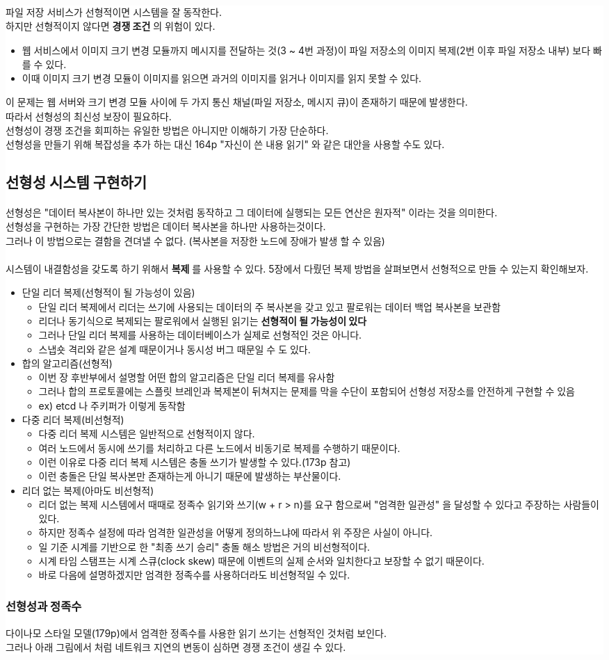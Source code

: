 파일 저장 서비스가 선형적이면 시스템을 잘 동작한다.<br/>
하지만 선형적이지 않다면 **경쟁 조건** 의 위험이 있다.<br/>
- 웹 서비스에서 이미지 크기 변경 모듈까지 메시지를 전달하는 것(3 ~ 4번 과정)이 파일 저장소의 이미지 복제(2번 이후 파일 저장소 내부) 보다 빠를 수 있다.
- 이때 이미지 크기 변경 모듈이 이미지를 읽으면 과거의 이미지를 읽거나 이미지를 읽지 못할 수 있다.

이 문제는 웹 서버와 크기 변경 모듈 사이에 두 가지 통신 채널(파일 저장소, 메시지 큐)이 존재하기 때문에 발생한다.<br/>
따라서 선형성의 최신성 보장이 필요하다.<br/>
선형성이 경쟁 조건을 회피하는 유일한 방법은 아니지만 이해하기 가장 단순하다.<br/>
선형성을 만들기 위해 복잡성을 추가 하는 대신 164p "자신이 쓴 내용 읽기" 와 같은 대안을 사용할 수도 있다. 

## 선형성 시스템 구현하기 
선형성은 "데이터 복사본이 하나만 있는 것처럼 동작하고 그 데이터에 실행되는 모든 연산은 원자적" 이라는 것을 의미한다.<br/>
선형성을 구현하는 가장 간단한 방법은 데이터 복사본을 하나만 사용하는것이다.<br/>
그러나 이 방법으로는 결함을 견뎌낼 수 없다. (복사본을 저장한 노드에 장애가 발생 할 수 있음)<br/>
<br/>
시스템이 내결함성을 갖도록 하기 위해서 **복제** 를 사용할 수 있다. 5장에서 다뤘던 복제 방법을 살펴보면서 선형적으로 만들 수 있는지 확인해보자.
- 단일 리더 복제(선형적이 될 가능성이 있음)
  - 단일 리더 복제에서 리더는 쓰기에 사용되는 데이터의 주 복사본을 갖고 있고 팔로워는 데이터 백업 복사본을 보관함 
  - 리더나 동기식으로 복제되는 팔로워에서 실행된 읽기는 **선형적이 될 가능성이 있다**
  - 그러나 단일 리더 복제를 사용하는 데이터베이스가 실제로 선형적인 것은 아니다.
  - 스냅숏 격리와 같은 설계 때문이거나 동시성 버그 때문일 수 도 있다.
- 합의 알고리즘(선형적)
  - 이번 장 후반부에서 설명할 어떤 합의 알고리즘은 단일 리더 복제를 유사함 
  - 그러나 합의 프로토콜에는 스플릿 브레인과 복제본이 뒤쳐지는 문제를 막을 수단이 포함되어 선형성 저장소를 안전하게 구현할 수 있음 
  - ex) etcd 나 주키퍼가 이렇게 동작함 
- 다중 리더 복제(비선형적)
  - 다중 리더 복제 시스템은 일반적으로 선형적이지 않다. 
  - 여러 노드에서 동시에 쓰기를 처리하고 다른 노드에서 비동기로 복제를 수행하기 때문이다.
  - 이런 이유로 다중 리더 복제 시스템은 충돌 쓰기가 발생할 수 있다.(173p 참고)
  - 이런 충돌은 단일 복사본만 존재하는게 아니기 때문에 발생하는 부산물이다.
- 리더 없는 복제(아마도 비선형적)
  - 리더 없는 복제 시스템에서 때때로 정족수 읽기와 쓰기(w + r > n)를 요구 함으로써 "엄격한 일관성" 을 달성할 수 있다고 주장하는 사람들이 있다.
  - 하지만 정족수 설정에 따라 엄격한 일관성을 어떻게 정의하느냐에 따라서 위 주장은 사실이 아니다.
  - 일 기준 시계를 기반으로 한 "최종 쓰기 승리" 충돌 해소 방법은 거의 비선형적이다. 
  - 시계 타임 스탬프는 시계 스큐(clock skew) 때문에 이벤트의 실제 순서와 일치한다고 보장할 수 없기 때문이다. 
  - 바로 다음에 설명하겠지만 엄격한 정족수를 사용하더라도 비선형적일 수 있다. 

### 선형성과 정족수 
다이나모 스타일 모델(179p)에서 엄격한 정족수를 사용한 읽기 쓰기는 선형적인 것처럼 보인다.<br/>
그러나 아래 그림에서 처럼 네트워크 지연의 변동이 심하면 경쟁 조건이 생길 수 있다.<br/>